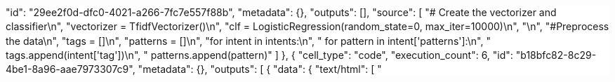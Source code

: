    "id": "29ee2f0d-dfc0-4021-a266-7fc7e557f88b",
   "metadata": {},
   "outputs": [],
   "source": [
    "# Create the vectorizer and classifier\n",
    "vectorizer = TfidfVectorizer()\n",
    "clf = LogisticRegression(random_state=0, max_iter=10000)\n",
    "\n",
    "#Preprocess the data\n",
    "tags = []\n",
    "patterns = []\n",
    "for intent in intents:\n",
    "    for pattern in intent['patterns']:\n",
    "        tags.append(intent['tag'])\n",
    "        patterns.append(pattern)"
   ]
  },
  {
   "cell_type": "code",
   "execution_count": 6,
   "id": "b18bfc82-8c29-4be1-8a96-aae7973307c9",
   "metadata": {},
   "outputs": [
    {
     "data": {
      "text/html": [
       "<style>#sk-container-id-1 {\n",
       "  /* Definition of color scheme common for light and dark mode */\n",
       "  --sklearn-color-text: #000;\n",
       "  --sklearn-color-text-muted: #666;\n",
       "  --sklearn-color-line: gray;\n",
       "  /* Definition of color scheme for unfitted estimators */\n",
       "  --sklearn-color-unfitted-level-0: #fff5e6;\n",
       "  --sklearn-color-unfitted-level-1: #f6e4d2;\n",
       "  --sklearn-color-unfitted-level-2: #ffe0b3;\n",
       "  --sklearn-color-unfitted-level-3: chocolate;\n",
       "  /* Definition of color scheme for fitted estimators */\n",
       "  --sklearn-color-fitted-level-0: #f0f8ff;\n",
       "  --sklearn-color-fitted-level-1: #d4ebff;\n",
       "  --sklearn-color-fitted-level-2: #b3dbfd;\n",
       "  --sklearn-color-fitted-level-3: cornflowerblue;\n",
       "\n",
       "  /* Specific color for light theme */\n",
       "  --sklearn-color-text-on-default-background: var(--sg-text-color, var(--theme-code-foreground, var(--jp-content-font-color1, black)));\n",
       "  --sklearn-color-background: var(--sg-background-color, var(--theme-background, var(--jp-layout-color0, white)));\n",
       "  --sklearn-color-border-box: var(--sg-text-color, var(--theme-code-foreground, var(--jp-content-font-color1, black)));\n",
       "  --sklearn-color-icon: #696969;\n",
       "\n",
       "  @media (prefers-color-scheme: dark) {\n",
       "    /* Redefinition of color scheme for dark theme */\n",
       "    --sklearn-color-text-on-default-background: var(--sg-text-color, var(--theme-code-foreground, var(--jp-content-font-color1, white)));\n",
       "    --sklearn-color-background: var(--sg-background-color, var(--theme-background, var(--jp-layout-color0, #111)));\n",
       "    --sklearn-color-border-box: var(--sg-text-color, var(--theme-code-foreground, var(--jp-content-font-color1, white)));\n",
       "    --sklearn-color-icon: #878787;\n",
       "  }\n",
       "}\n",
       "\n",
       "#sk-container-id-1 {\n",